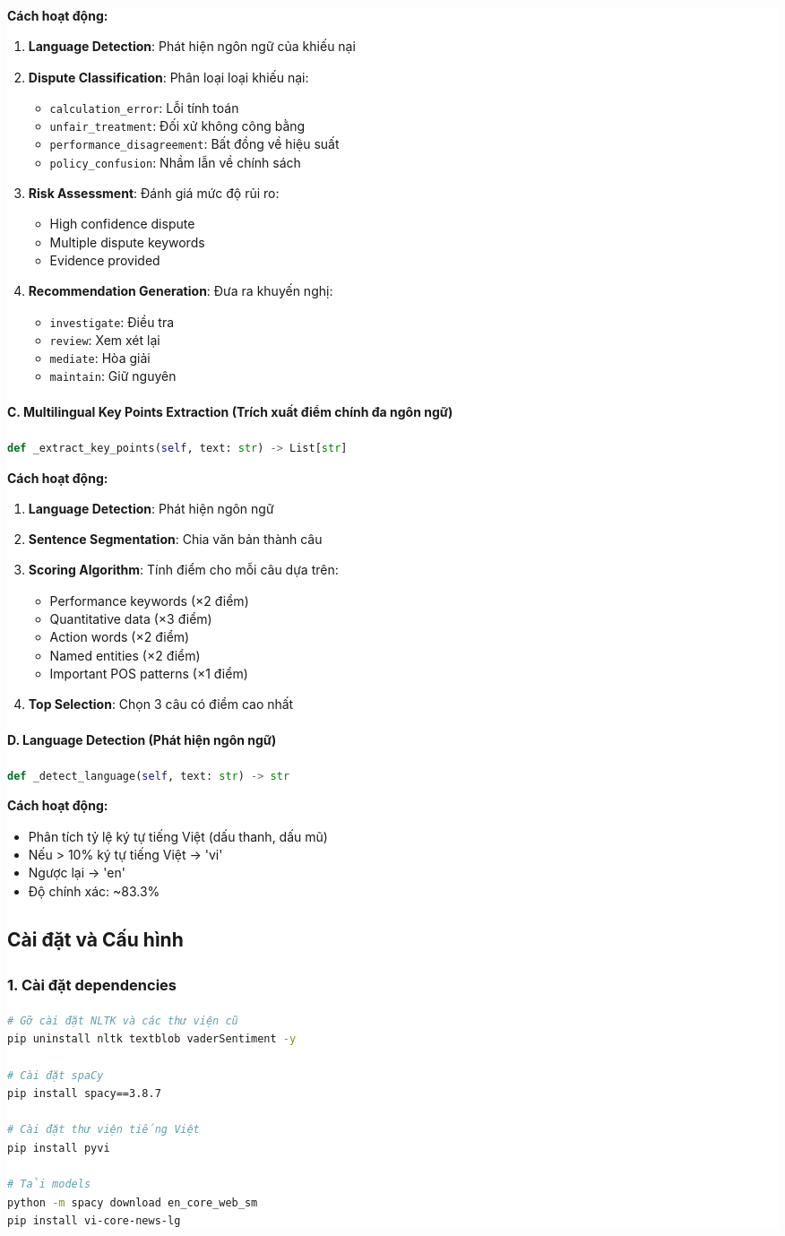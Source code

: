 **Cách hoạt động:**
1. **Language Detection**: Phát hiện ngôn ngữ của khiếu nại
2. **Dispute Classification**: Phân loại loại khiếu nại:
   - `calculation_error`: Lỗi tính toán
   - `unfair_treatment`: Đối xử không công bằng
   - `performance_disagreement`: Bất đồng về hiệu suất
   - `policy_confusion`: Nhầm lẫn về chính sách

3. **Risk Assessment**: Đánh giá mức độ rủi ro:
   - High confidence dispute
   - Multiple dispute keywords
   - Evidence provided

4. **Recommendation Generation**: Đưa ra khuyến nghị:
   - `investigate`: Điều tra
   - `review`: Xem xét lại
   - `mediate`: Hòa giải
   - `maintain`: Giữ nguyên

#### C. Multilingual Key Points Extraction (Trích xuất điểm chính đa ngôn ngữ)
```python
def _extract_key_points(self, text: str) -> List[str]
```

**Cách hoạt động:**
1. **Language Detection**: Phát hiện ngôn ngữ
2. **Sentence Segmentation**: Chia văn bản thành câu
3. **Scoring Algorithm**: Tính điểm cho mỗi câu dựa trên:
   - Performance keywords (×2 điểm)
   - Quantitative data (×3 điểm)
   - Action words (×2 điểm)
   - Named entities (×2 điểm)
   - Important POS patterns (×1 điểm)

4. **Top Selection**: Chọn 3 câu có điểm cao nhất

#### D. Language Detection (Phát hiện ngôn ngữ)
```python
def _detect_language(self, text: str) -> str
```

**Cách hoạt động:**
- Phân tích tỷ lệ ký tự tiếng Việt (dấu thanh, dấu mũ)
- Nếu > 10% ký tự tiếng Việt → 'vi'
- Ngược lại → 'en'
- Độ chính xác: ~83.3%

## Cài đặt và Cấu hình

### 1. Cài đặt dependencies
```bash
# Gỡ cài đặt NLTK và các thư viện cũ
pip uninstall nltk textblob vaderSentiment -y

# Cài đặt spaCy
pip install spacy==3.8.7

# Cài đặt thư viện tiếng Việt
pip install pyvi

# Tải models
python -m spacy download en_core_web_sm
pip install vi-core-news-lg
```
